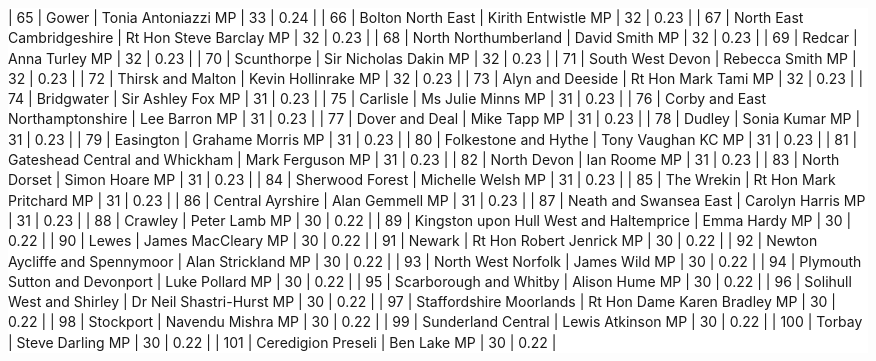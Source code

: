 | 65 | Gower | Tonia Antoniazzi MP | 33 | 0.24 |
| 66 | Bolton North East | Kirith Entwistle MP | 32 | 0.23 |
| 67 | North East Cambridgeshire | Rt Hon Steve Barclay MP | 32 | 0.23 |
| 68 | North Northumberland | David Smith MP | 32 | 0.23 |
| 69 | Redcar | Anna Turley MP | 32 | 0.23 |
| 70 | Scunthorpe | Sir Nicholas Dakin MP | 32 | 0.23 |
| 71 | South West Devon | Rebecca Smith MP | 32 | 0.23 |
| 72 | Thirsk and Malton | Kevin Hollinrake MP | 32 | 0.23 |
| 73 | Alyn and Deeside | Rt Hon Mark Tami MP | 32 | 0.23 |
| 74 | Bridgwater | Sir Ashley Fox MP | 31 | 0.23 |
| 75 | Carlisle | Ms Julie Minns MP | 31 | 0.23 |
| 76 | Corby and East Northamptonshire | Lee Barron MP | 31 | 0.23 |
| 77 | Dover and Deal | Mike Tapp MP | 31 | 0.23 |
| 78 | Dudley | Sonia Kumar MP | 31 | 0.23 |
| 79 | Easington | Grahame Morris MP | 31 | 0.23 |
| 80 | Folkestone and Hythe | Tony Vaughan KC MP | 31 | 0.23 |
| 81 | Gateshead Central and Whickham | Mark Ferguson MP | 31 | 0.23 |
| 82 | North Devon | Ian Roome MP | 31 | 0.23 |
| 83 | North Dorset | Simon Hoare MP | 31 | 0.23 |
| 84 | Sherwood Forest | Michelle Welsh MP | 31 | 0.23 |
| 85 | The Wrekin | Rt Hon Mark Pritchard MP | 31 | 0.23 |
| 86 | Central Ayrshire | Alan Gemmell MP | 31 | 0.23 |
| 87 | Neath and Swansea East | Carolyn Harris MP | 31 | 0.23 |
| 88 | Crawley | Peter Lamb MP | 30 | 0.22 |
| 89 | Kingston upon Hull West and Haltemprice | Emma Hardy MP | 30 | 0.22 |
| 90 | Lewes | James MacCleary MP | 30 | 0.22 |
| 91 | Newark | Rt Hon Robert Jenrick MP | 30 | 0.22 |
| 92 | Newton Aycliffe and Spennymoor | Alan Strickland MP | 30 | 0.22 |
| 93 | North West Norfolk | James Wild MP | 30 | 0.22 |
| 94 | Plymouth Sutton and Devonport | Luke Pollard MP | 30 | 0.22 |
| 95 | Scarborough and Whitby | Alison Hume MP | 30 | 0.22 |
| 96 | Solihull West and Shirley | Dr Neil Shastri-Hurst MP | 30 | 0.22 |
| 97 | Staffordshire Moorlands | Rt Hon Dame Karen Bradley MP | 30 | 0.22 |
| 98 | Stockport | Navendu Mishra MP | 30 | 0.22 |
| 99 | Sunderland Central | Lewis Atkinson MP | 30 | 0.22 |
| 100 | Torbay | Steve Darling MP | 30 | 0.22 |
| 101 | Ceredigion Preseli | Ben Lake MP | 30 | 0.22 |